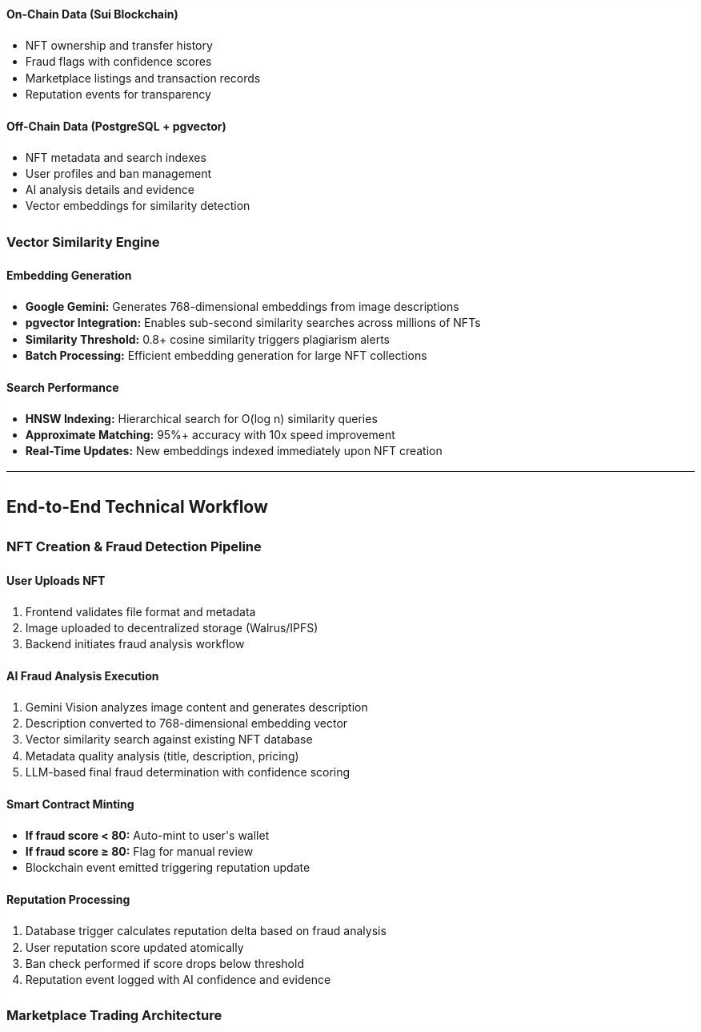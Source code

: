 #### On-Chain Data (Sui Blockchain)
- NFT ownership and transfer history
- Fraud flags with confidence scores
- Marketplace listings and transaction records
- Reputation events for transparency

#### Off-Chain Data (PostgreSQL + pgvector)
- NFT metadata and search indexes
- User profiles and ban management
- AI analysis details and evidence
- Vector embeddings for similarity detection

### Vector Similarity Engine

#### Embedding Generation
- **Google Gemini:** Generates 768-dimensional embeddings from image descriptions
- **pgvector Integration:** Enables sub-second similarity searches across millions of NFTs
- **Similarity Threshold:** 0.8+ cosine similarity triggers plagiarism alerts
- **Batch Processing:** Efficient embedding generation for large NFT collections

#### Search Performance
- **HNSW Indexing:** Hierarchical search for O(log n) similarity queries
- **Approximate Matching:** 95%+ accuracy with 10x speed improvement
- **Real-Time Updates:** New embeddings indexed immediately upon NFT creation

---

## End-to-End Technical Workflow

### NFT Creation & Fraud Detection Pipeline

#### User Uploads NFT
1. Frontend validates file format and metadata
2. Image uploaded to decentralized storage (Walrus/IPFS)
3. Backend initiates fraud analysis workflow

#### AI Fraud Analysis Execution
1. Gemini Vision analyzes image content and generates description
2. Description converted to 768-dimensional embedding vector
3. Vector similarity search against existing NFT database
4. Metadata quality analysis (title, description, pricing)
5. LLM-based final fraud determination with confidence scoring

#### Smart Contract Minting
- **If fraud score < 80:** Auto-mint to user's wallet
- **If fraud score ≥ 80:** Flag for manual review
- Blockchain event emitted triggering reputation update

#### Reputation Processing
1. Database trigger calculates reputation delta based on fraud analysis
2. User reputation score updated atomically
3. Ban check performed if score drops below threshold
4. Reputation event logged with AI confidence and evidence
### Marketplace Trading Architecture

